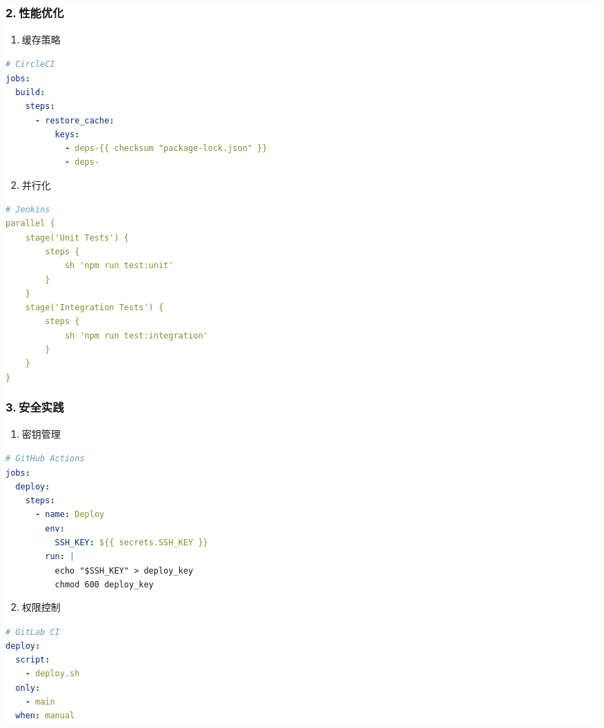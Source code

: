 ### 2. 性能优化

1. 缓存策略
```yaml
# CircleCI
jobs:
  build:
    steps:
      - restore_cache:
          keys:
            - deps-{{ checksum "package-lock.json" }}
            - deps-
```

2. 并行化
```yaml
# Jenkins
parallel {
    stage('Unit Tests') {
        steps {
            sh 'npm run test:unit'
        }
    }
    stage('Integration Tests') {
        steps {
            sh 'npm run test:integration'
        }
    }
}
```

### 3. 安全实践

1. 密钥管理
```yaml
# GitHub Actions
jobs:
  deploy:
    steps:
      - name: Deploy
        env:
          SSH_KEY: ${{ secrets.SSH_KEY }}
        run: |
          echo "$SSH_KEY" > deploy_key
          chmod 600 deploy_key
```

2. 权限控制
```yaml
# GitLab CI
deploy:
  script:
    - deploy.sh
  only:
    - main
  when: manual
```
